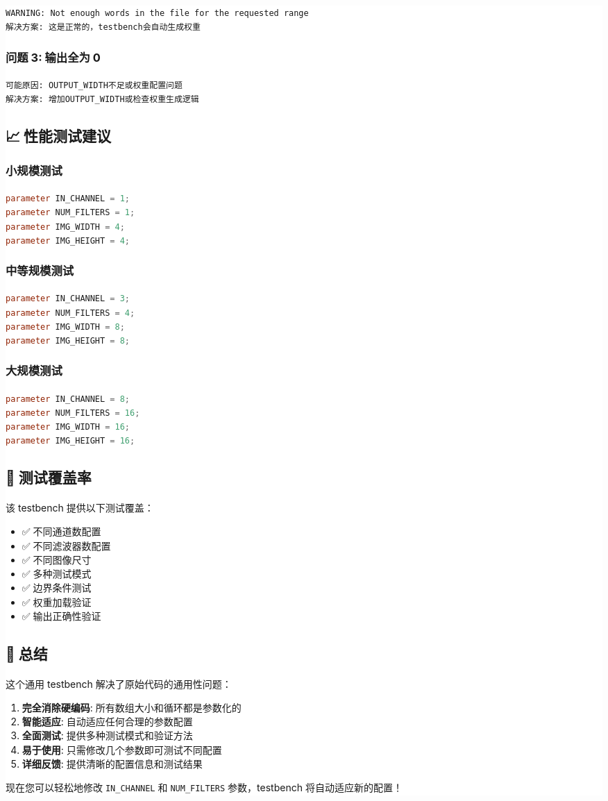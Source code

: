 ```
WARNING: Not enough words in the file for the requested range
解决方案: 这是正常的，testbench会自动生成权重
```

### 问题 3: 输出全为 0

```
可能原因: OUTPUT_WIDTH不足或权重配置问题
解决方案: 增加OUTPUT_WIDTH或检查权重生成逻辑
```

## 📈 性能测试建议

### 小规模测试

```verilog
parameter IN_CHANNEL = 1;
parameter NUM_FILTERS = 1;
parameter IMG_WIDTH = 4;
parameter IMG_HEIGHT = 4;
```

### 中等规模测试

```verilog
parameter IN_CHANNEL = 3;
parameter NUM_FILTERS = 4;
parameter IMG_WIDTH = 8;
parameter IMG_HEIGHT = 8;
```

### 大规模测试

```verilog
parameter IN_CHANNEL = 8;
parameter NUM_FILTERS = 16;
parameter IMG_WIDTH = 16;
parameter IMG_HEIGHT = 16;
```

## 🎯 测试覆盖率

该 testbench 提供以下测试覆盖：

- ✅ 不同通道数配置
- ✅ 不同滤波器数配置
- ✅ 不同图像尺寸
- ✅ 多种测试模式
- ✅ 边界条件测试
- ✅ 权重加载验证
- ✅ 输出正确性验证

## 📝 总结

这个通用 testbench 解决了原始代码的通用性问题：

1. **完全消除硬编码**: 所有数组大小和循环都是参数化的
2. **智能适应**: 自动适应任何合理的参数配置
3. **全面测试**: 提供多种测试模式和验证方法
4. **易于使用**: 只需修改几个参数即可测试不同配置
5. **详细反馈**: 提供清晰的配置信息和测试结果

现在您可以轻松地修改 `IN_CHANNEL` 和 `NUM_FILTERS` 参数，testbench 将自动适应新的配置！
